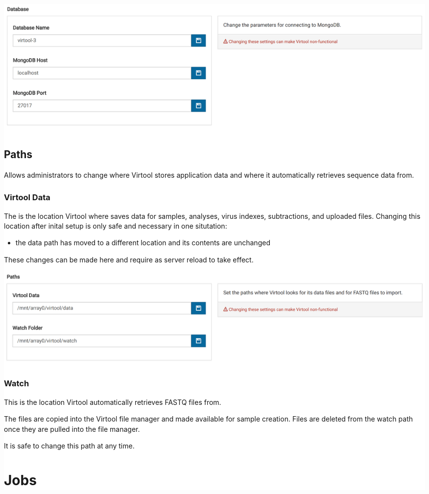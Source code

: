 !["MongoDB Settings"](mongo.png)

## Paths

Allows administrators to change where Virtool stores application data and where it automatically retrieves sequence data from.

### Virtool Data

The is the location Virtool where saves data for samples, analyses, virus indexes, subtractions, and uploaded files. Changing this location after inital setup is only safe and necessary in one situtation:

- the data path has moved to a different location and its contents are unchanged

These changes can be made here and require as server reload to take effect.

!["Virtool Data Path"](paths.png)

### Watch

This is the location Virtool automatically retrieves FASTQ files from.

The files are copied into the Virtool file manager and made available for sample creation. Files are deleted from the watch path once they are pulled into the file manager.

It is safe to change this path at any time.

# Jobs
